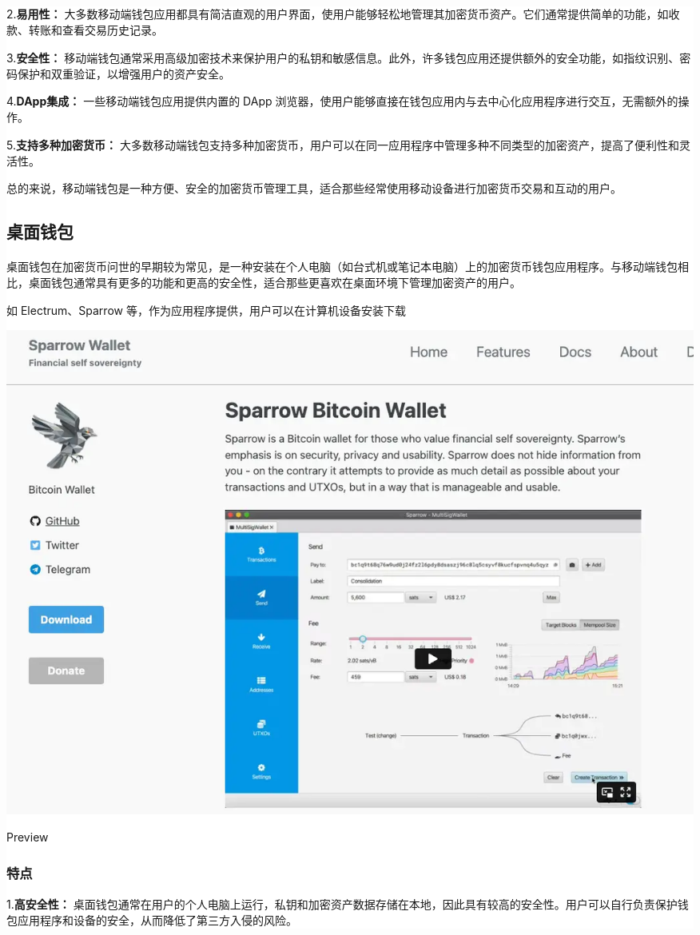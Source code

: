 2.**易用性：** 大多数移动端钱包应用都具有简洁直观的用户界面，使用户能够轻松地管理其加密货币资产。它们通常提供简单的功能，如收款、转账和查看交易历史记录。

3.**安全性：** 移动端钱包通常采用高级加密技术来保护用户的私钥和敏感信息。此外，许多钱包应用还提供额外的安全功能，如指纹识别、密码保护和双重验证，以增强用户的资产安全。

4.**DApp集成：** 一些移动端钱包应用提供内置的 DApp 浏览器，使用户能够直接在钱包应用内与去中心化应用程序进行交互，无需额外的操作。

5.**支持多种加密货币：** 大多数移动端钱包支持多种加密货币，用户可以在同一应用程序中管理多种不同类型的加密资产，提高了便利性和灵活性。

总的来说，移动端钱包是一种方便、安全的加密货币管理工具，适合那些经常使用移动设备进行加密货币交易和互动的用户。

##  桌面钱包

桌面钱包在加密货币问世的早期较为常见，是一种安装在个人电脑（如台式机或笔记本电脑）上的加密货币钱包应用程序。与移动端钱包相比，桌面钱包通常具有更多的功能和更高的安全性，适合那些更喜欢在桌面环境下管理加密资产的用户。

如 Electrum、Sparrow 等，作为应用程序提供，用户可以在计算机设备安装下载

![image](./assets/02d11e21-6621-4e8a-aad4-09114d3218e5.webp)

Preview

###  特点

1.**高安全性：** 桌面钱包通常在用户的个人电脑上运行，私钥和加密资产数据存储在本地，因此具有较高的安全性。用户可以自行负责保护钱包应用程序和设备的安全，从而降低了第三方入侵的风险。
